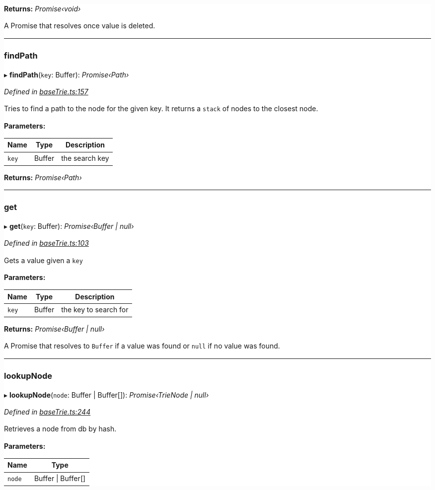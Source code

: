 **Returns:** *Promise‹void›*

A Promise that resolves once value is deleted.

___

###  findPath

▸ **findPath**(`key`: Buffer): *Promise‹Path›*

*Defined in [baseTrie.ts:157](https://github.com/ethereumjs/merkle-patricia-tree/blob/master/src/baseTrie.ts#L157)*

Tries to find a path to the node for the given key.
It returns a `stack` of nodes to the closest node.

**Parameters:**

Name | Type | Description |
------ | ------ | ------ |
`key` | Buffer | the search key  |

**Returns:** *Promise‹Path›*

___

###  get

▸ **get**(`key`: Buffer): *Promise‹Buffer | null›*

*Defined in [baseTrie.ts:103](https://github.com/ethereumjs/merkle-patricia-tree/blob/master/src/baseTrie.ts#L103)*

Gets a value given a `key`

**Parameters:**

Name | Type | Description |
------ | ------ | ------ |
`key` | Buffer | the key to search for |

**Returns:** *Promise‹Buffer | null›*

A Promise that resolves to `Buffer` if a value was found or `null` if no value was found.

___

###  lookupNode

▸ **lookupNode**(`node`: Buffer | Buffer[]): *Promise‹TrieNode | null›*

*Defined in [baseTrie.ts:244](https://github.com/ethereumjs/merkle-patricia-tree/blob/master/src/baseTrie.ts#L244)*

Retrieves a node from db by hash.

**Parameters:**

Name | Type |
------ | ------ |
`node` | Buffer &#124; Buffer[] |
